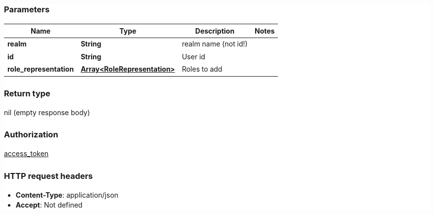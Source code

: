 ### Parameters

| Name | Type | Description | Notes |
| ---- | ---- | ----------- | ----- |
| **realm** | **String** | realm name (not id!) |  |
| **id** | **String** | User id |  |
| **role_representation** | [**Array&lt;RoleRepresentation&gt;**](RoleRepresentation.md) | Roles to add |  |

### Return type

nil (empty response body)

### Authorization

[access_token](../README.md#access_token)

### HTTP request headers

- **Content-Type**: application/json
- **Accept**: Not defined

